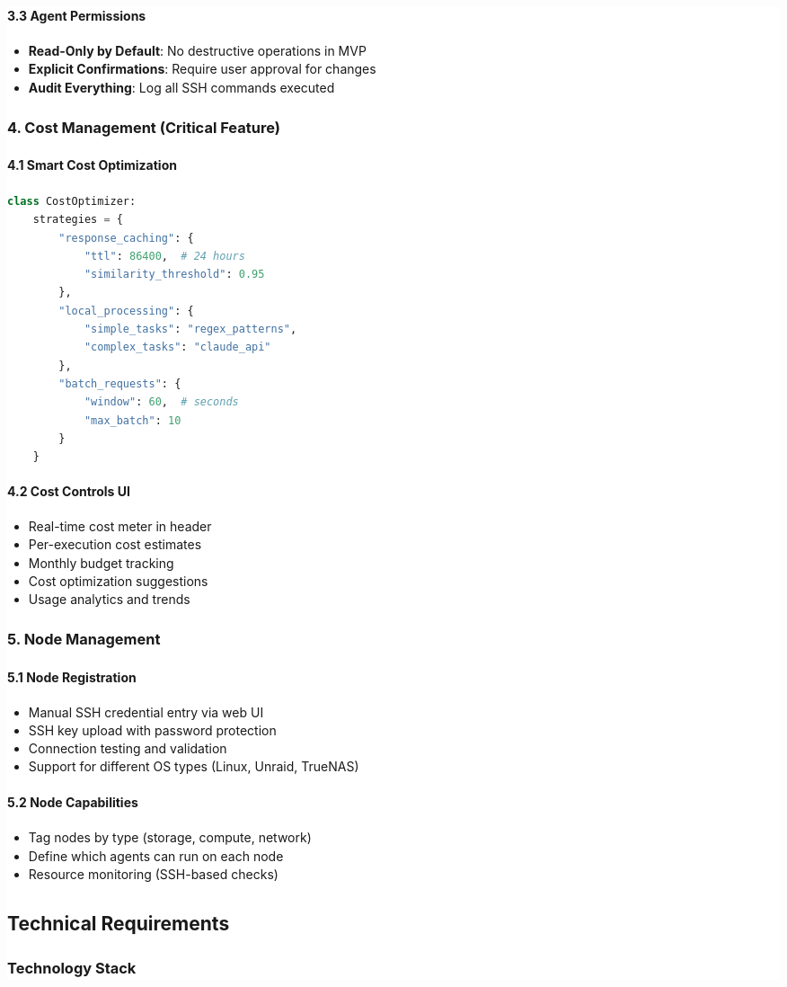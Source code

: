 #### 3.3 Agent Permissions
- **Read-Only by Default**: No destructive operations in MVP
- **Explicit Confirmations**: Require user approval for changes
- **Audit Everything**: Log all SSH commands executed

### 4. Cost Management (Critical Feature)

#### 4.1 Smart Cost Optimization
```python
class CostOptimizer:
    strategies = {
        "response_caching": {
            "ttl": 86400,  # 24 hours
            "similarity_threshold": 0.95
        },
        "local_processing": {
            "simple_tasks": "regex_patterns",
            "complex_tasks": "claude_api"
        },
        "batch_requests": {
            "window": 60,  # seconds
            "max_batch": 10
        }
    }
```

#### 4.2 Cost Controls UI
- Real-time cost meter in header
- Per-execution cost estimates
- Monthly budget tracking
- Cost optimization suggestions
- Usage analytics and trends

### 5. Node Management

#### 5.1 Node Registration
- Manual SSH credential entry via web UI
- SSH key upload with password protection
- Connection testing and validation
- Support for different OS types (Linux, Unraid, TrueNAS)

#### 5.2 Node Capabilities
- Tag nodes by type (storage, compute, network)
- Define which agents can run on each node
- Resource monitoring (SSH-based checks)

## Technical Requirements

### Technology Stack
